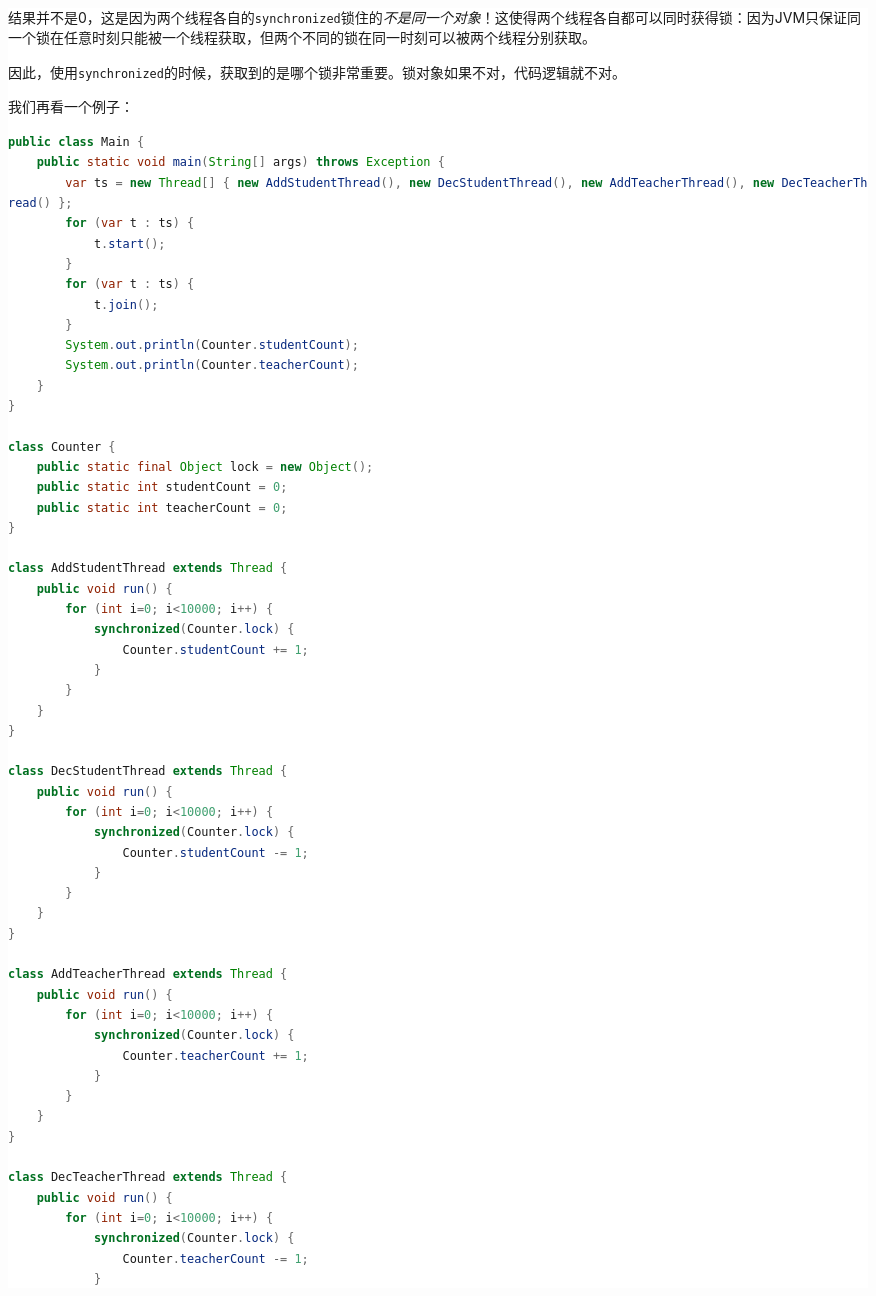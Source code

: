 结果并不是0，这是因为两个线程各自的`synchronized`锁住的*不是同一个对象*！这使得两个线程各自都可以同时获得锁：因为JVM只保证同一个锁在任意时刻只能被一个线程获取，但两个不同的锁在同一时刻可以被两个线程分别获取。

因此，使用`synchronized`的时候，获取到的是哪个锁非常重要。锁对象如果不对，代码逻辑就不对。

我们再看一个例子：

```java
public class Main {
    public static void main(String[] args) throws Exception {
        var ts = new Thread[] { new AddStudentThread(), new DecStudentThread(), new AddTeacherThread(), new DecTeacherThread() };
        for (var t : ts) {
            t.start();
        }
        for (var t : ts) {
            t.join();
        }
        System.out.println(Counter.studentCount);
        System.out.println(Counter.teacherCount);
    }
}

class Counter {
    public static final Object lock = new Object();
    public static int studentCount = 0;
    public static int teacherCount = 0;
}

class AddStudentThread extends Thread {
    public void run() {
        for (int i=0; i<10000; i++) {
            synchronized(Counter.lock) {
                Counter.studentCount += 1;
            }
        }
    }
}

class DecStudentThread extends Thread {
    public void run() {
        for (int i=0; i<10000; i++) {
            synchronized(Counter.lock) {
                Counter.studentCount -= 1;
            }
        }
    }
}

class AddTeacherThread extends Thread {
    public void run() {
        for (int i=0; i<10000; i++) {
            synchronized(Counter.lock) {
                Counter.teacherCount += 1;
            }
        }
    }
}

class DecTeacherThread extends Thread {
    public void run() {
        for (int i=0; i<10000; i++) {
            synchronized(Counter.lock) {
                Counter.teacherCount -= 1;
            }
```